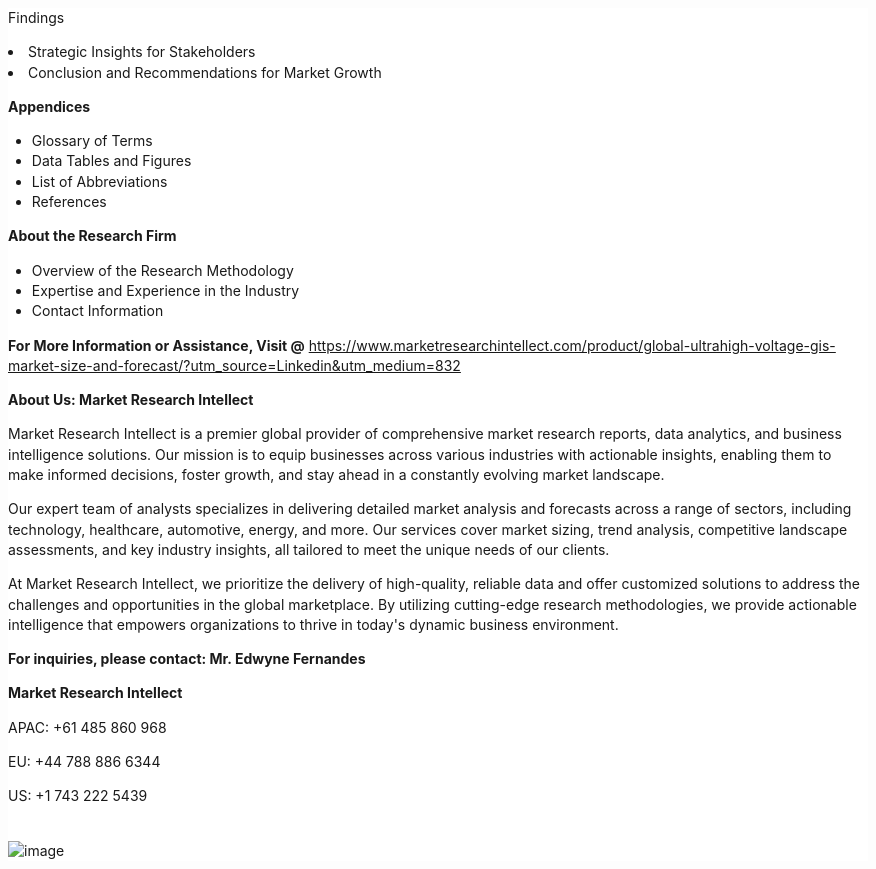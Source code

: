 Findings</li><li>Strategic Insights for Stakeholders</li><li>Conclusion and Recommendations for Market Growth</li></ul><p><strong>Appendices</strong></p><ul><li>Glossary of Terms</li><li>Data Tables and Figures</li><li>List of Abbreviations</li><li>References</li></ul><p><strong>About the Research Firm</strong></p><ul><li>Overview of the Research Methodology</li><li>Expertise and Experience in the Industry</li><li>Contact Information</li></ul></div><div class="article-main__content" data-test-id="publishing-text-block"><p><span class="font-[700]"><strong>For More Information or Assistance, Visit @</strong>&nbsp;<a href="https://www.marketresearchintellect.com/product/global-ultrahigh-voltage-gis-market-size-and-forecast/?utm_source=Linkedin&utm_medium=832">https://www.marketresearchintellect.com/product/global-ultrahigh-voltage-gis-market-size-and-forecast/?utm_source=Linkedin&utm_medium=832</a></span></p><p><strong>About Us: Market Research Intellect</strong></p><p>Market Research Intellect is a premier global provider of comprehensive market research reports, data analytics, and business intelligence solutions. Our mission is to equip businesses across various industries with actionable insights, enabling them to make informed decisions, foster growth, and stay ahead in a constantly evolving market landscape.</p><p>Our expert team of analysts specializes in delivering detailed market analysis and forecasts across a range of sectors, including technology, healthcare, automotive, energy, and more. Our services cover market sizing, trend analysis, competitive landscape assessments, and key industry insights, all tailored to meet the unique needs of our clients.</p><p>At Market Research Intellect, we prioritize the delivery of high-quality, reliable data and offer customized solutions to address the challenges and opportunities in the global marketplace. By utilizing cutting-edge research methodologies, we provide actionable intelligence that empowers organizations to thrive in today's dynamic business environment.</p><p><strong>For inquiries, please contact: Mr. Edwyne Fernandes</strong></p><p><strong>Market Research Intellect</strong></p><p>APAC: +61 485 860 968</p><p>EU: +44 788 886 6344</p><p>US: +1 743 222 5439</p></div><div class="article-main__content" data-test-id="publishing-text-block">&nbsp;</div>
![image](https://github.com/user-attachments/assets/cba40d3c-c5c9-496a-b82e-8222746e68e9)
